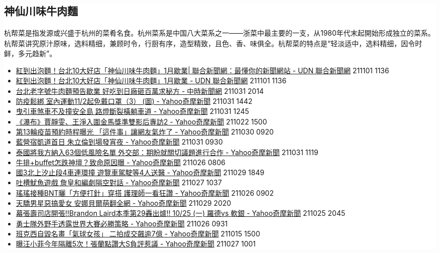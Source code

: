 ## 神仙川味牛肉麵

杭帮菜是指发源或兴盛于杭州的菜肴名食。杭州菜系是中国八大菜系之一——浙菜中最主要的一支，从1980年代末起開始形成独立的菜系。杭帮菜讲究原汁原味，选料精细，兼顾时令，行厨有序，造型精致，且色、香、味俱全。杭帮菜的特点是“轻淡适中，选料精细，因令时鲜，多元趋新”。


- [紅到出泡麵！台北10大好店「神仙川味牛肉麵」1月歇業| 聯合新聞網：最懂你的新聞網站 - UDN 聯合新聞網](https://udn.com/news/story/7934/5857827 "紅到出泡麵！台北10大好店「神仙川味牛肉麵」1月歇業| 聯合新聞網：最懂你的新聞網站 - UDN 聯合新聞網") 211101 1136
- [紅到出泡麵！台北10大好店「神仙川味牛肉麵」1月歇業 - UDN 聯合新聞網](https://udn.com/news/story/7270/5857827?from=udn-catelistnews_ch2 "紅到出泡麵！台北10大好店「神仙川味牛肉麵」1月歇業 - UDN 聯合新聞網") 211101 1136
- [台北老字號牛肉麵預告歇業 好吃到日廠砸百萬求秘方 - 中時新聞網](https://www.chinatimes.com/cn/realtimenews/20211031002963-260405 "台北老字號牛肉麵預告歇業 好吃到日廠砸百萬求秘方 - 中時新聞網") 211031 2014
- [防疫鬆綁 室內運動11/2起免戴口罩（3） (圖) - Yahoo奇摩新聞](https://tw.news.yahoo.com/%E9%98%B2%E7%96%AB%E9%AC%86%E7%B6%81-%E5%AE%A4%E5%85%A7%E9%81%8B%E5%8B%9511-2%E8%B5%B7%E5%85%8D%E6%88%B4%E5%8F%A3%E7%BD%A9-3-%E5%9C%96-064218938.html "防疫鬆綁 室內運動11/2起免戴口罩（3） (圖) - Yahoo奇摩新聞") 211031 1442
- [曳引車煞車不及撞安全島 路燈斷裂橫躺車道 - Yahoo奇摩新聞](https://tw.news.yahoo.com/%E6%9B%B3%E5%BC%95%E8%BB%8A%E7%85%9E%E8%BB%8A%E4%B8%8D%E5%8F%8A%E6%92%9E%E5%AE%89%E5%85%A8%E5%B3%B6-%E8%B7%AF%E7%87%88%E6%96%B7%E8%A3%82%E6%A9%AB%E8%BA%BA%E8%BB%8A%E9%81%93-044502260.html "曳引車煞車不及撞安全島 路燈斷裂橫躺車道 - Yahoo奇摩新聞") 211031 1245
- [《瀑布》賈靜雯、王淨入圍金馬獎準雙影后專訪2 - Yahoo奇摩新聞](https://tw.news.yahoo.com/%E7%80%91%E5%B8%83-%E8%B3%88%E9%9D%9C%E9%9B%AF-%E7%8E%8B%E6%B7%A8-%E5%85%A5%E5%9C%8D-%E9%87%91%E9%A6%AC%E7%8D%8E-110524940.html "《瀑布》賈靜雯、王淨入圍金馬獎準雙影后專訪2 - Yahoo奇摩新聞") 211022 1500
- [第13輪疫苗預約時程曝光 「這件事」讓網友氣炸了 - Yahoo奇摩新聞](https://tw.news.yahoo.com/%E7%AC%AC13%E8%BC%AA%E7%96%AB%E8%8B%97%E9%A0%90%E7%B4%84%E6%99%82%E7%A8%8B%E6%9B%9D%E5%85%89-%E9%80%99%E4%BB%B6%E4%BA%8B-%E8%AE%93%E7%B6%B2%E5%8F%8B%E6%B0%A3%E7%82%B8%E4%BA%86-012008394.html "第13輪疫苗預約時程曝光 「這件事」讓網友氣炸了 - Yahoo奇摩新聞") 211030 0920
- [藍營宿凱道首日 朱立倫到場發宵夜 - Yahoo奇摩新聞](https://tw.news.yahoo.com/%E8%97%8D%E7%87%9F%E5%AE%BF%E5%87%B1%E9%81%93%E9%A6%96%E6%97%A5-%E6%9C%B1%E7%AB%8B%E5%80%AB%E5%88%B0%E5%A0%B4%E7%99%BC%E5%AE%B5%E5%A4%9C-013010459.html "藍營宿凱道首日 朱立倫到場發宵夜 - Yahoo奇摩新聞") 211031 0930
- [泰國將我方納入63個低風險名單 外交部：期盼就關切議題進行合作 - Yahoo奇摩新聞](https://tw.news.yahoo.com/%E6%B3%B0%E5%9C%8B%E5%B0%87%E6%88%91%E6%96%B9%E7%B4%8D%E5%85%A563%E5%80%8B%E4%BD%8E%E9%A2%A8%E9%9A%AA%E5%90%8D%E5%96%AE-%E5%A4%96%E4%BA%A4%E9%83%A8-%E6%9C%9F%E7%9B%BC%E5%B0%B1%E9%97%9C%E5%88%87%E8%AD%B0%E9%A1%8C%E9%80%B2%E8%A1%8C%E5%90%88%E4%BD%9C-031918979.html "泰國將我方納入63個低風險名單 外交部：期盼就關切議題進行合作 - Yahoo奇摩新聞") 211031 1119
- [牛排+buffet怎跌神壇？致命原因曝 - Yahoo奇摩新聞](https://tw.news.yahoo.com/%E7%89%9B%E6%8E%92-buffet%E6%80%8E%E8%B7%8C%E7%A5%9E%E5%A3%87-%E8%87%B4%E5%91%BD%E5%8E%9F%E5%9B%A0%E6%9B%9D-000654242.html "牛排+buffet怎跌神壇？致命原因曝 - Yahoo奇摩新聞") 211026 0806
- [國3北上汐止段4車連環撞 遊覽車駕駛等4人送醫 - Yahoo奇摩新聞](https://tw.news.yahoo.com/%E5%9C%8B-3-%E5%8C%97%E4%B8%8A%E6%B1%90%E6%AD%A2%E6%AE%B5-4-%E8%BB%8A%E9%80%A3%E7%92%B0%E6%92%9E-%E9%81%8A%E8%A6%BD%E8%BB%8A%E9%A7%95%E9%A7%9B%E7%AD%89-4-%E4%BA%BA%E9%80%81%E9%86%AB-104923275.html "國3北上汐止段4車連環撞 遊覽車駕駛等4人送醫 - Yahoo奇摩新聞") 211029 1849
- [吐槽魷魚遊戲 詹皇和編劇隔空對話 - Yahoo奇摩新聞](https://tw.news.yahoo.com/%E5%90%90%E6%A7%BD%E9%AD%B7%E9%AD%9A%E9%81%8A%E6%88%B2-%E8%A9%B9%E7%9A%87%E5%92%8C%E7%B7%A8%E5%8A%87%E9%9A%94%E7%A9%BA%E5%B0%8D%E8%A9%B1-023754206.html "吐槽魷魚遊戲 詹皇和編劇隔空對話 - Yahoo奇摩新聞") 211027 1037
- [瑤瑤接種BNT曬「方便打針」穿搭 護理師一看狂讚 - Yahoo奇摩新聞](https://tw.news.yahoo.com/%E7%91%A4%E7%91%A4%E6%8E%A5%E7%A8%AEbnt%E6%9B%AC-%E6%96%B9%E4%BE%BF%E6%89%93%E9%87%9D-%E7%A9%BF%E6%90%AD-%E8%AD%B7%E7%90%86%E5%B8%AB-%E7%9C%8B%E7%8B%82%E8%AE%9A-010234988.html "瑤瑤接種BNT曬「方便打針」穿搭 護理師一看狂讚 - Yahoo奇摩新聞") 211026 0902
- [天驕男星惡搞愛女 安娜貝爾萌翻全網 - Yahoo奇摩新聞](https://tw.news.yahoo.com/%E5%A4%A9%E9%A9%95%E7%94%B7%E6%98%9F%E6%83%A1%E6%90%9E%E6%84%9B%E5%A5%B3-%E5%AE%89%E5%A8%9C%E8%B2%9D%E7%88%BE%E8%90%8C%E7%BF%BB%E5%85%A8%E7%B6%B2-122005469.html "天驕男星惡搞愛女 安娜貝爾萌翻全網 - Yahoo奇摩新聞") 211029 2020
- [幕張壽司店開張!!Brandon Laird本季第29轟出爐!! 10/25 (一) 羅德vs 軟銀 - Yahoo奇摩新聞](https://tw.news.yahoo.com/%E5%B9%95%E5%BC%B5%E5%A3%BD%E5%8F%B8%E5%BA%97%E9%96%8B%E5%BC%B5-brandon-laird%E6%9C%AC%E5%AD%A3%E7%AC%AC29%E8%BD%9F%E5%87%BA%E7%88%90-10-25-124526804.html "幕張壽司店開張!!Brandon Laird本季第29轟出爐!! 10/25 (一) 羅德vs 軟銀 - Yahoo奇摩新聞") 211025 2045
- [勇士隊外野手透露世界大賽必勝策略 - Yahoo奇摩新聞](https://tw.news.yahoo.com/%E5%8B%87%E5%A3%AB%E9%9A%8A%E5%A4%96%E9%87%8E%E6%89%8B%E9%80%8F%E9%9C%B2%E4%B8%96%E7%95%8C%E5%A4%A7%E8%B3%BD%E5%BF%85%E5%8B%9D%E7%AD%96%E7%95%A5-013102004.html "勇士隊外野手透露世界大賽必勝策略 - Yahoo奇摩新聞") 211026 0931
- [班克西自毀名畫「氣球女孩」 二拍成交飆逾7億 - Yahoo奇摩新聞](https://tw.news.yahoo.com/%E7%8F%AD%E5%85%8B%E8%A5%BF%E8%87%AA%E6%AF%80%E5%90%8D%E7%95%AB-%E6%B0%A3%E7%90%83%E5%A5%B3%E5%AD%A9-%E4%BA%8C%E6%8B%8D%E6%88%90%E4%BA%A4%E9%A3%86%E9%80%BE7%E5%84%84-064524061.html "班克西自毀名畫「氣球女孩」 二拍成交飆逾7億 - Yahoo奇摩新聞") 211015 1500
- [曝汪小菲今年隔離5次！張蘭點讚大S負評惹議 - Yahoo奇摩新聞](https://tw.news.yahoo.com/%E6%9B%9D%E6%B1%AA%E5%B0%8F%E8%8F%B2%E4%BB%8A%E5%B9%B4%E9%9A%94%E9%9B%A25%E6%AC%A1-%E5%BC%B5%E8%98%AD%E9%BB%9E%E8%AE%9A%E5%A4%A7s%E8%B2%A0%E8%A9%95%E6%83%B9%E8%AD%B0-020113925.html "曝汪小菲今年隔離5次！張蘭點讚大S負評惹議 - Yahoo奇摩新聞") 211027 1001